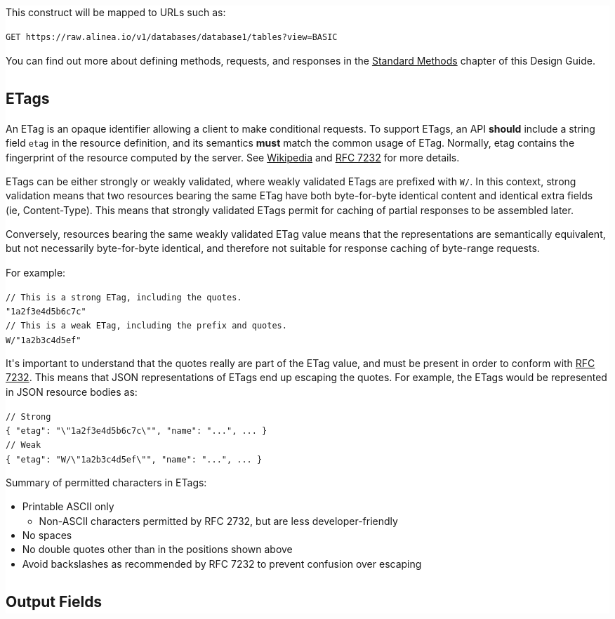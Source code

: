 This construct will be mapped to URLs such as:

```
GET https://raw.alinea.io/v1/databases/database1/tables?view=BASIC
```

You can find out more about defining methods, requests, and responses in the [Standard Methods](standard-methods.md) chapter of this Design Guide.

## ETags

An ETag is an opaque identifier allowing a client to make conditional requests. To support ETags, an API **should** include a string field `etag` in the resource definition, and its semantics **must** match the common usage of ETag. Normally, etag contains the fingerprint of the resource computed by the server. See [Wikipedia](https://en.wikipedia.org/wiki/HTTP_ETag) and [RFC 7232](https://tools.ietf.org/html/rfc7232#section-2.3) for more details.

ETags can be either strongly or weakly validated, where weakly validated ETags are prefixed with `W/`. In this context, strong validation means that two resources bearing the same ETag have both byte-for-byte identical content and identical extra fields (ie, Content-Type). This means that strongly validated ETags permit for caching of partial responses to be assembled later.

Conversely, resources bearing the same weakly validated ETag value means that the representations are semantically equivalent, but not necessarily byte-for-byte identical, and therefore not suitable for response caching of byte-range requests.

For example:

```
// This is a strong ETag, including the quotes.
"1a2f3e4d5b6c7c"
// This is a weak ETag, including the prefix and quotes.
W/"1a2b3c4d5ef"
```

It's important to understand that the quotes really are part of the ETag value, and must be present in order to conform with [RFC 7232](https://tools.ietf.org/html/rfc7232#section-2.3). This means that JSON representations of ETags end up escaping the quotes. For example, the ETags would be represented in JSON resource bodies as:

```
// Strong
{ "etag": "\"1a2f3e4d5b6c7c\"", "name": "...", ... }
// Weak
{ "etag": "W/\"1a2b3c4d5ef\"", "name": "...", ... }
```

Summary of permitted characters in ETags:

- Printable ASCII only
    - Non-ASCII characters permitted by RFC 2732, but are less developer-friendly
- No spaces
- No double quotes other than in the positions shown above
- Avoid backslashes as recommended by RFC 7232 to prevent confusion over escaping

## Output Fields
